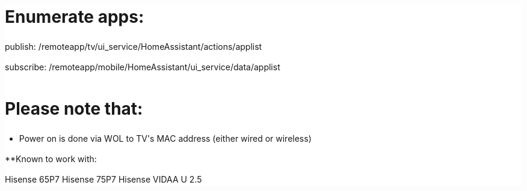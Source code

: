 # Enumerate apps:
publish:
/remoteapp/tv/ui_service/HomeAssistant/actions/applist

subscribe:
/remoteapp/mobile/HomeAssistant/ui_service/data/applist


# Please note that:

* Power on  is done via WOL to TV's MAC address (either wired or wireless)

**Known to work with:

Hisense 65P7
Hisense 75P7
Hisense VIDAA U 2.5
